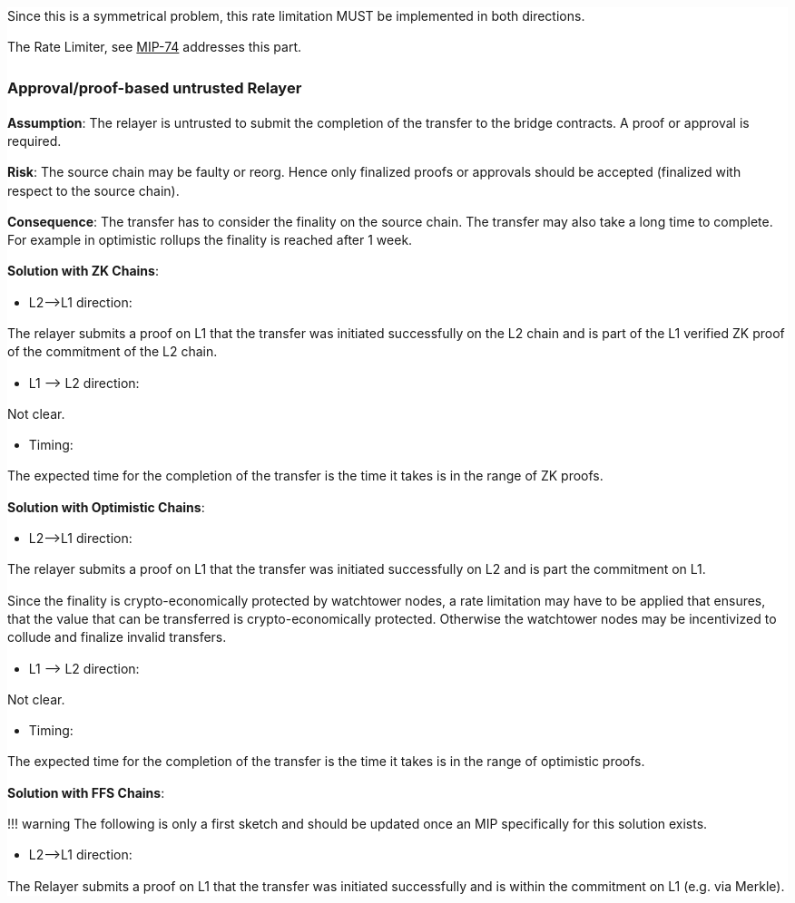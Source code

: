 Since this is a symmetrical problem, this rate limitation MUST be implemented in both directions.

The Rate Limiter, see [MIP-74](https://github.com/movementlabsxyz/MIP/pull/74) addresses this part.

### Approval/proof-based untrusted Relayer

**Assumption**: The relayer is untrusted to submit the completion of the transfer to the bridge contracts. A proof or approval is required.

**Risk**: The source chain may be faulty or reorg. Hence only finalized proofs or approvals should be accepted (finalized with respect to the source chain).

**Consequence**: The transfer has to consider the finality on the source chain. The transfer may also take a long time to complete. For example in optimistic rollups the finality is reached after 1 week.

**Solution with ZK Chains**:

- L2-->L1 direction:

The relayer submits a proof on L1 that the transfer was initiated successfully on the L2 chain and is part of the L1 verified ZK proof of the commitment of the L2 chain.

- L1 --> L2 direction:

Not clear.

- Timing:

The expected time for the completion of the transfer is the time it takes is in the range of ZK proofs.

**Solution with Optimistic Chains**:

- L2-->L1 direction:

The relayer submits a proof on L1 that the transfer was initiated successfully on L2 and is part the commitment on L1.

Since the finality is crypto-economically protected by watchtower nodes, a rate limitation may have to be applied that ensures, that the value that can be transferred is crypto-economically protected. Otherwise the watchtower nodes may be incentivized to collude and finalize invalid transfers.

- L1 --> L2 direction:

Not clear.

- Timing:

The expected time for the completion of the transfer is the time it takes is in the range of optimistic proofs.

**Solution with FFS Chains**:

!!! warning The following is only a first sketch and should be updated once an MIP specifically for this solution exists.

- L2-->L1 direction:

The Relayer submits a proof on L1 that the transfer was initiated successfully and is within the commitment on L1 (e.g. via Merkle).
